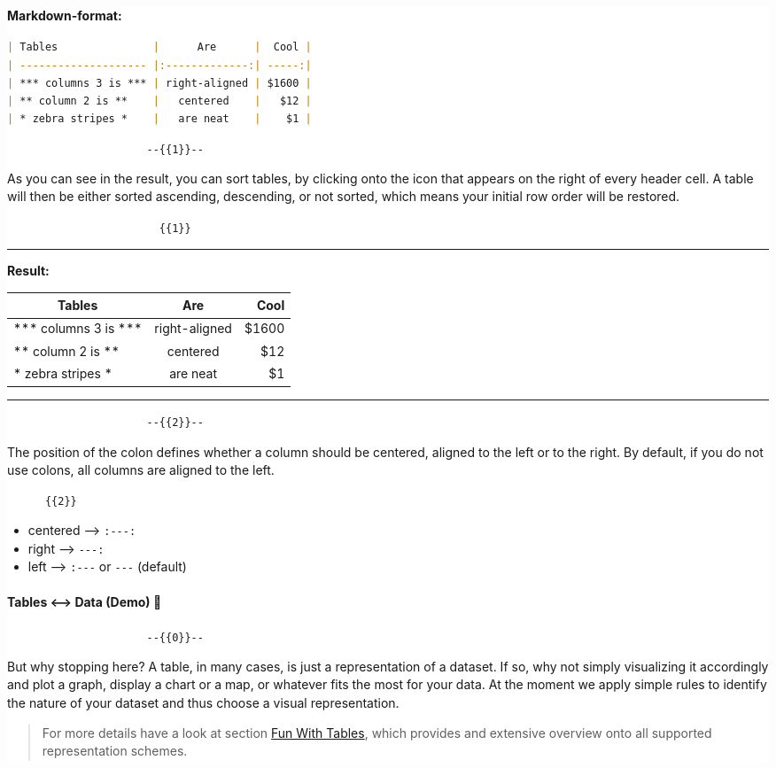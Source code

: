 
**Markdown-format:**


``` markdown
| Tables               |      Are      |  Cool |
| -------------------- |:-------------:| -----:|
| *** columns 3 is *** | right-aligned | $1600 |
| ** column 2 is **    |   centered    |   $12 |
| * zebra stripes *    |   are neat    |    $1 |
```

                          --{{1}}--
As you can see in the result, you can sort tables, by clicking onto the icon
that appears on the right of every header cell. A table will then be either
sorted ascending, descending, or not sorted, which means your initial row order
will be restored.

                            {{1}}
********************************************************************************

**Result:**

| Tables               |      Are      |  Cool |
| -------------------- |:-------------:| -----:|
| *** columns 3 is *** | right-aligned | $1600 |
| ** column 2 is **    |   centered    |   $12 |
| * zebra stripes *    |   are neat    |    $1 |

********************************************************************************

                          --{{2}}--
The position of the colon defines whether a column should be centered, aligned
to the left or to the right. By default, if you do not use colons, all columns
are aligned to the left.


          {{2}}
* centered --> `:---:`
* right --> `---:`
* left --> `:---` or `---` (default)


#### Tables <--> Data (Demo) 💫

                          --{{0}}--
But why stopping here? A table, in many cases, is just a representation of a
dataset. If so, why not simply visualizing it accordingly and plot a graph,
display a chart or a map, or whatever fits the most for your data. At the moment
we apply simple rules to identify the nature of your dataset and thus choose a
visual representation.

> For more details have a look at section [Fun With Tables](#fun-with-tables),
> which provides and extensive overview onto all supported representation
> schemes.
